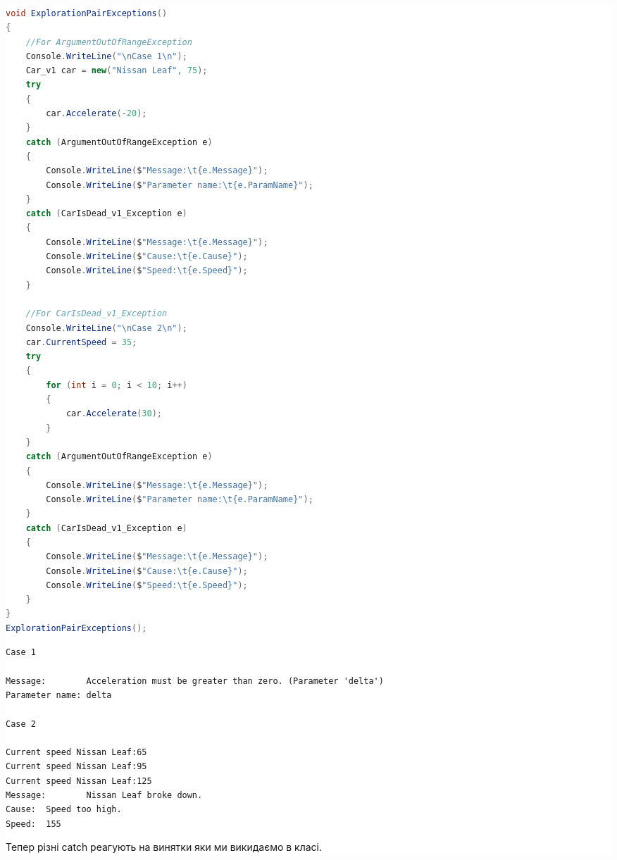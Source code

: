 ```cs
void ExplorationPairExceptions()
{
    //For ArgumentOutOfRangeException
    Console.WriteLine("\nCase 1\n");
    Car_v1 car = new("Nissan Leaf", 75);
    try
    {
        car.Accelerate(-20);
    }
    catch (ArgumentOutOfRangeException e)
    {
        Console.WriteLine($"Message:\t{e.Message}");
        Console.WriteLine($"Parameter name:\t{e.ParamName}");
    }
    catch (CarIsDead_v1_Exception e)
    {
        Console.WriteLine($"Message:\t{e.Message}");
        Console.WriteLine($"Cause:\t{e.Cause}");
        Console.WriteLine($"Speed:\t{e.Speed}");
    }

    //For CarIsDead_v1_Exception
    Console.WriteLine("\nCase 2\n");
    car.CurrentSpeed = 35;
    try
    {
        for (int i = 0; i < 10; i++)
        {
            car.Accelerate(30);
        }
    }
    catch (ArgumentOutOfRangeException e)
    {
        Console.WriteLine($"Message:\t{e.Message}");
        Console.WriteLine($"Parameter name:\t{e.ParamName}");
    }
    catch (CarIsDead_v1_Exception e)
    {
        Console.WriteLine($"Message:\t{e.Message}");
        Console.WriteLine($"Cause:\t{e.Cause}");
        Console.WriteLine($"Speed:\t{e.Speed}");
    }
}
ExplorationPairExceptions();
```
```
Case 1

Message:        Acceleration must be greater than zero. (Parameter 'delta')
Parameter name: delta

Case 2

Current speed Nissan Leaf:65
Current speed Nissan Leaf:95
Current speed Nissan Leaf:125
Message:        Nissan Leaf broke down.
Cause:  Speed too high.
Speed:  155
```
Тепер різні catch реагують на винятки яки ми викидаємо в класі. 
